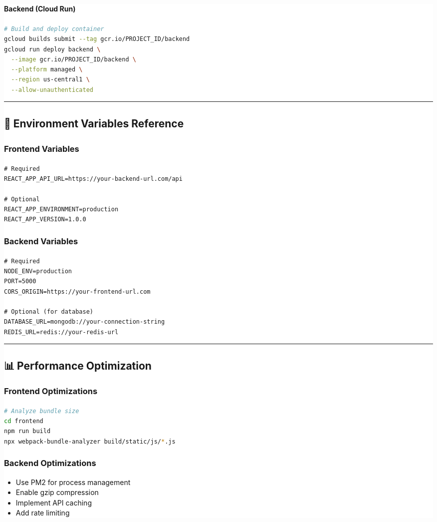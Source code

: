 #### Backend (Cloud Run)
```bash
# Build and deploy container
gcloud builds submit --tag gcr.io/PROJECT_ID/backend
gcloud run deploy backend \
  --image gcr.io/PROJECT_ID/backend \
  --platform managed \
  --region us-central1 \
  --allow-unauthenticated
```

---

## 🔧 Environment Variables Reference

### Frontend Variables
```env
# Required
REACT_APP_API_URL=https://your-backend-url.com/api

# Optional
REACT_APP_ENVIRONMENT=production
REACT_APP_VERSION=1.0.0
```

### Backend Variables
```env
# Required
NODE_ENV=production
PORT=5000
CORS_ORIGIN=https://your-frontend-url.com

# Optional (for database)
DATABASE_URL=mongodb://your-connection-string
REDIS_URL=redis://your-redis-url
```

---

## 📊 Performance Optimization

### Frontend Optimizations
```bash
# Analyze bundle size
cd frontend
npm run build
npx webpack-bundle-analyzer build/static/js/*.js
```

### Backend Optimizations
- Use PM2 for process management
- Enable gzip compression
- Implement API caching
- Add rate limiting
